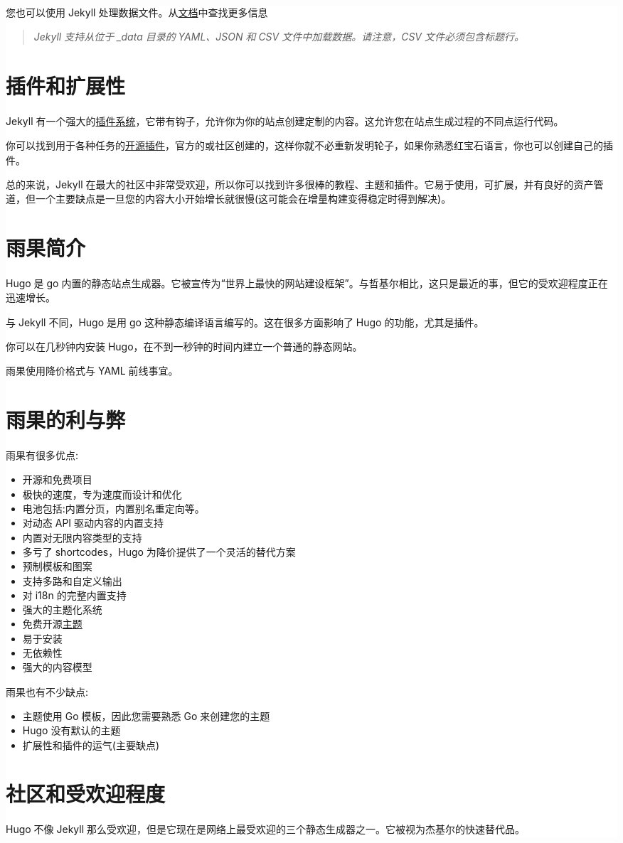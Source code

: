 您也可以使用 Jekyll 处理数据文件。从[文档](https://jekyllrb.com/docs/datafiles/)中查找更多信息

> *Jekyll 支持从位于 _data 目录的 YAML、JSON 和 CSV 文件中加载数据。请注意，CSV 文件必须包含标题行。*

# 插件和扩展性

Jekyll 有一个强大的[插件系统](https://jekyllrb.com/docs/plugins/)，它带有钩子，允许你为你的站点创建定制的内容。这允许您在站点生成过程的不同点运行代码。

你可以找到用于各种任务的[开源插件](https://planetjekyll.github.io/plugins/)，官方的或社区创建的，这样你就不必重新发明轮子，如果你熟悉红宝石语言，你也可以创建自己的插件。

总的来说，Jekyll 在最大的社区中非常受欢迎，所以你可以找到许多很棒的教程、主题和插件。它易于使用，可扩展，并有良好的资产管道，但一个主要缺点是一旦您的内容大小开始增长就很慢(这可能会在增量构建变得稳定时得到解决)。

# 雨果简介

Hugo 是 go 内置的静态站点生成器。它被宣传为“世界上最快的网站建设框架”。与哲基尔相比，这只是最近的事，但它的受欢迎程度正在迅速增长。

与 Jekyll 不同，Hugo 是用 go 这种静态编译语言编写的。这在很多方面影响了 Hugo 的功能，尤其是插件。

你可以在几秒钟内安装 Hugo，在不到一秒钟的时间内建立一个普通的静态网站。

雨果使用降价格式与 YAML 前线事宜。

# 雨果的利与弊

雨果有很多优点:

*   开源和免费项目
*   极快的速度，专为速度而设计和优化
*   电池包括:内置分页，内置别名重定向等。
*   对动态 API 驱动内容的内置支持
*   内置对无限内容类型的支持
*   多亏了 shortcodes，Hugo 为降价提供了一个灵活的替代方案
*   预制模板和图案
*   支持多路和自定义输出
*   对 i18n 的完整内置支持
*   强大的主题化系统
*   免费开源[主题](http://themes.gohugo.io/)
*   易于安装
*   无依赖性
*   强大的内容模型

雨果也有不少缺点:

*   主题使用 Go 模板，因此您需要熟悉 Go 来创建您的主题
*   Hugo 没有默认的主题
*   扩展性和插件的运气(主要缺点)

# 社区和受欢迎程度

Hugo 不像 Jekyll 那么受欢迎，但是它现在是网络上最受欢迎的三个静态生成器之一。它被视为杰基尔的快速替代品。
